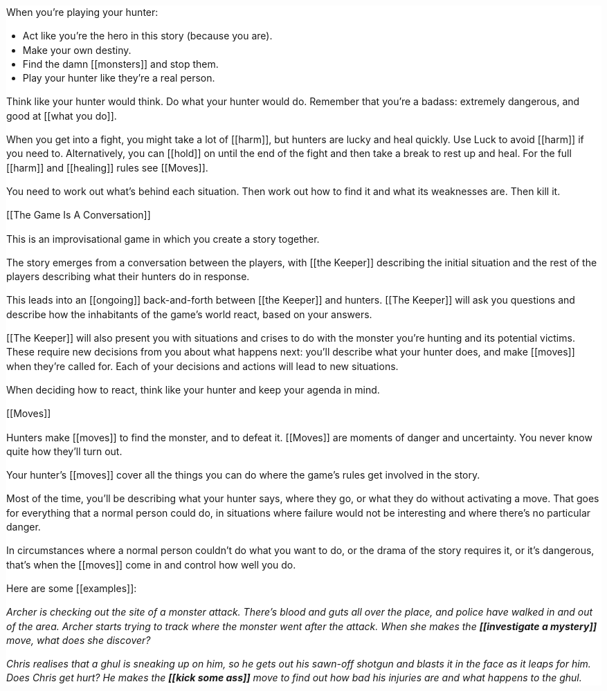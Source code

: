 When you’re playing your hunter:

- Act like you’re the hero in this story (because you are).
- Make your own destiny.
- Find the damn [[monsters]] and stop them.
- Play your hunter like they’re a real person.

Think like your hunter would think. Do what your hunter would do. Remember that you’re a badass: extremely dangerous, and good at [[what you do]].

When you get into a fight, you might take a lot of [[harm]], but hunters are lucky and heal quickly. Use Luck to avoid [[harm]] if you need to. Alternatively, you can [[hold]] on until the end of the fight and then take a break to rest up and heal. For the full [[harm]] and [[healing]] rules see [[Moves]].

You need to work out what’s behind each situation. Then work out how to find it and what its weaknesses are. Then kill it.

[[The Game Is A Conversation]]

This is an improvisational game in which you create a story together.

The story emerges from a conversation between the players, with [[the Keeper]] describing the initial situation and the rest of the players describing what their hunters do in response.

This leads into an [[ongoing]] back-and-forth between [[the Keeper]] and hunters. [[The Keeper]] will ask you questions and describe how the inhabitants of the game’s world react, based on your answers.

[[The Keeper]] will also present you with situations and crises to do with the monster you’re hunting and its potential victims. These require new decisions from you about what happens next: you’ll describe what your hunter does, and make [[moves]] when they’re called for. Each of your decisions and actions will lead to new situations.

When deciding how to react, think like your hunter and keep your agenda in mind.

[[Moves]]

Hunters make [[moves]] to find the monster, and to defeat it. [[Moves]] are moments of danger and uncertainty. You never know quite how they’ll turn out.

Your hunter’s [[moves]] cover all the things you can do where the game’s rules get involved in the story.

Most of the time, you’ll be describing what your hunter says, where they go, or what they do without activating a move. That goes for everything that a normal person could do, in situations where failure would not be interesting and where there’s no particular danger.

In circumstances where a normal person couldn’t do what you want to do, or the drama of the story requires it, or it’s dangerous, that’s when the [[moves]] come in and control how well you do.

Here are some [[examples]]:

*Archer is checking out the site of a monster attack. There’s blood and guts all over the place, and police have walked in and out of the area. Archer starts trying to track where the monster went after the attack. When she makes the* ***[[investigate a mystery]]*** *move, what does she discover?*

*Chris realises that a ghul is sneaking up on him, so he gets out his sawn-off shotgun and blasts it in the face as it leaps for him. Does Chris get hurt? He makes the **[[kick some ass]]** move to find out how bad his injuries are and what happens to the ghul.*

